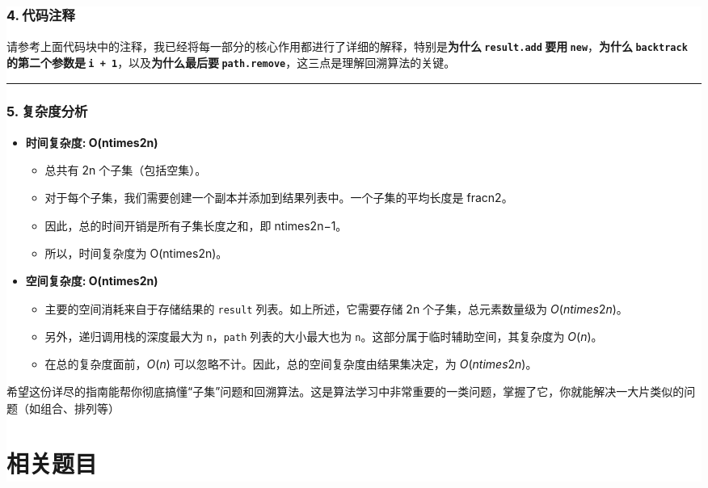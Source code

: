 
### 4. 代码注释

请参考上面代码块中的注释，我已经将每一部分的核心作用都进行了详细的解释，特别是**为什么 `result.add` 要用 `new`**，**为什么 `backtrack` 的第二个参数是 `i + 1`**，以及**为什么最后要 `path.remove`**，这三点是理解回溯算法的关键。

---

### 5. 复杂度分析

- **时间复杂度: O(ntimes2n)**
    
    - 总共有 2n 个子集（包括空集）。
        
    - 对于每个子集，我们需要创建一个副本并添加到结果列表中。一个子集的平均长度是 fracn2。
        
    - 因此，总的时间开销是所有子集长度之和，即 ntimes2n−1。
        
    - 所以，时间复杂度为 O(ntimes2n)。
        
- **空间复杂度: O(ntimes2n)**
    
    - 主要的空间消耗来自于存储结果的 `result` 列表。如上所述，它需要存储 2n 个子集，总元素数量级为 $O(ntimes2n)$。
        
    - 另外，递归调用栈的深度最大为 `n`，`path` 列表的大小最大也为 `n`。这部分属于临时辅助空间，其复杂度为 $O(n)$。
        
    - 在总的复杂度面前，$O(n)$ 可以忽略不计。因此，总的空间复杂度由结果集决定，为 $O(ntimes2n)$。
        

希望这份详尽的指南能帮你彻底搞懂“子集”问题和回溯算法。这是算法学习中非常重要的一类问题，掌握了它，你就能解决一大片类似的问题（如组合、排列等）

# 相关题目

